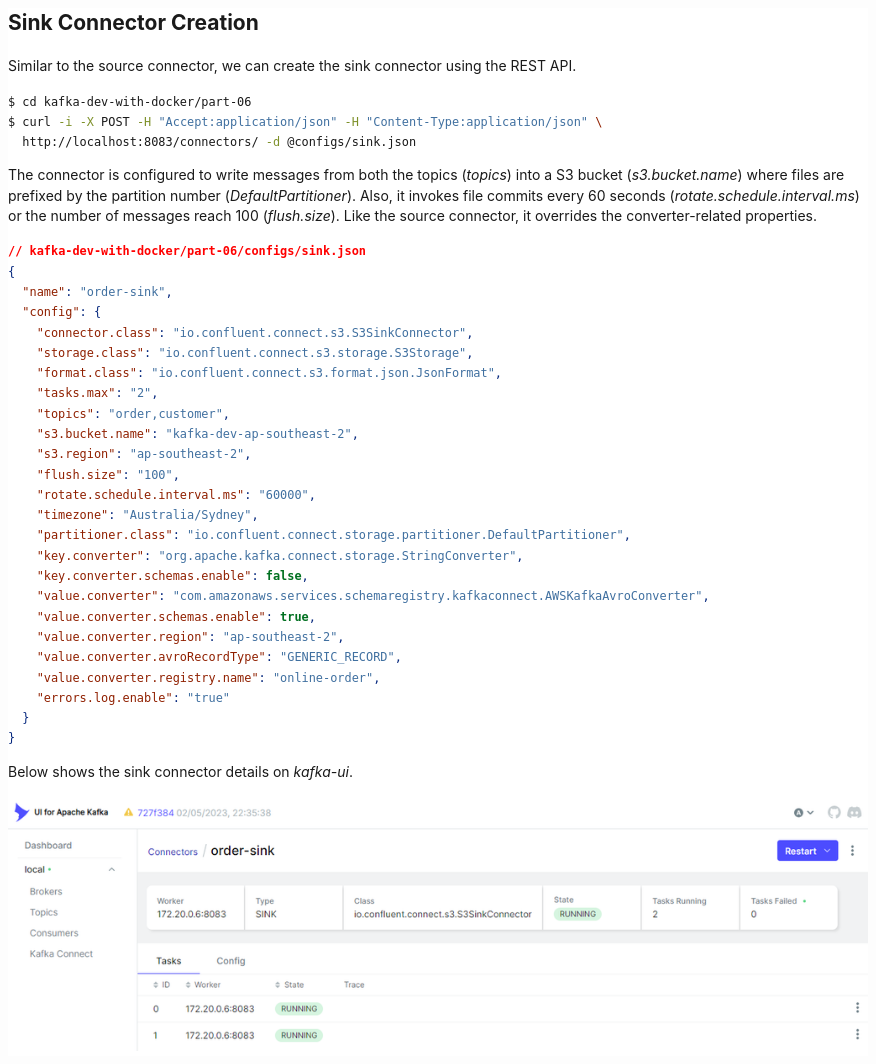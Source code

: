 ## Sink Connector Creation

Similar to the source connector, we can create the sink connector using the REST API.

```bash
$ cd kafka-dev-with-docker/part-06
$ curl -i -X POST -H "Accept:application/json" -H "Content-Type:application/json" \
  http://localhost:8083/connectors/ -d @configs/sink.json
```

The connector is configured to write messages from both the topics (*topics*) into a S3 bucket (*s3.bucket.name*) where files are prefixed by the partition number (*DefaultPartitioner*). Also, it invokes file commits every 60 seconds (*rotate.schedule.interval.ms*) or the number of messages reach 100 (*flush.size*). Like the source connector, it overrides the converter-related properties.

```json
// kafka-dev-with-docker/part-06/configs/sink.json
{
  "name": "order-sink",
  "config": {
    "connector.class": "io.confluent.connect.s3.S3SinkConnector",
    "storage.class": "io.confluent.connect.s3.storage.S3Storage",
    "format.class": "io.confluent.connect.s3.format.json.JsonFormat",
    "tasks.max": "2",
    "topics": "order,customer",
    "s3.bucket.name": "kafka-dev-ap-southeast-2",
    "s3.region": "ap-southeast-2",
    "flush.size": "100",
    "rotate.schedule.interval.ms": "60000",
    "timezone": "Australia/Sydney",
    "partitioner.class": "io.confluent.connect.storage.partitioner.DefaultPartitioner",
    "key.converter": "org.apache.kafka.connect.storage.StringConverter",
    "key.converter.schemas.enable": false,
    "value.converter": "com.amazonaws.services.schemaregistry.kafkaconnect.AWSKafkaAvroConverter",
    "value.converter.schemas.enable": true,
    "value.converter.region": "ap-southeast-2",
    "value.converter.avroRecordType": "GENERIC_RECORD",
    "value.converter.registry.name": "online-order",
    "errors.log.enable": "true"
  }
}
```

Below shows the sink connector details on *kafka-ui*.

![](sink-connector.png#center)
